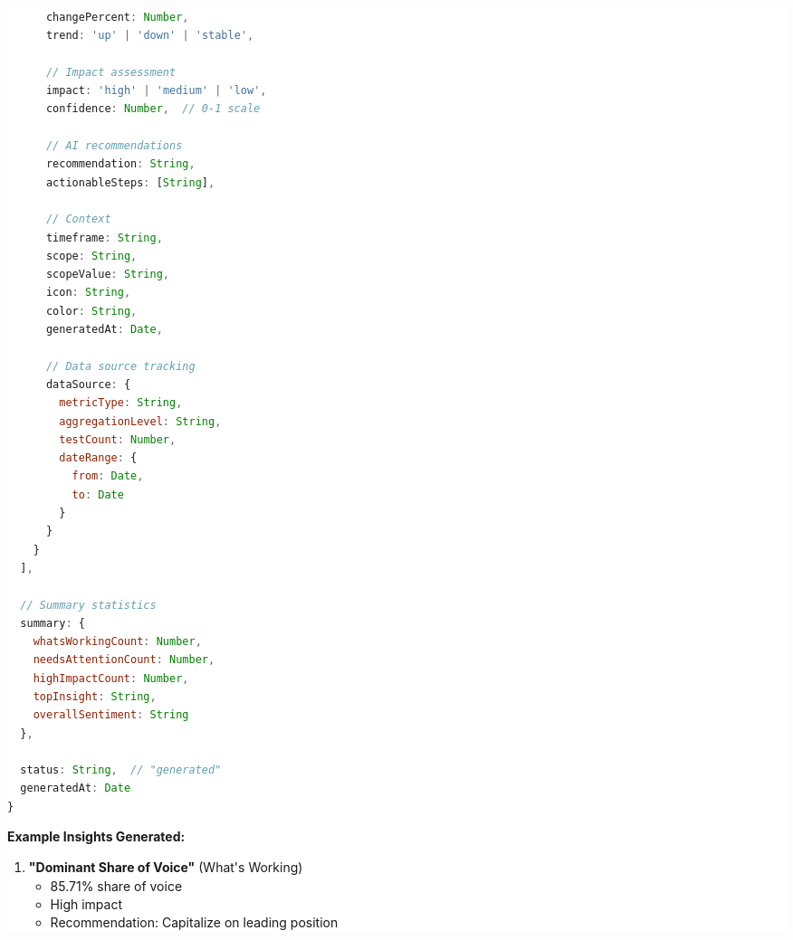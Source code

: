 ```javascript
      changePercent: Number,
      trend: 'up' | 'down' | 'stable',

      // Impact assessment
      impact: 'high' | 'medium' | 'low',
      confidence: Number,  // 0-1 scale

      // AI recommendations
      recommendation: String,
      actionableSteps: [String],

      // Context
      timeframe: String,
      scope: String,
      scopeValue: String,
      icon: String,
      color: String,
      generatedAt: Date,

      // Data source tracking
      dataSource: {
        metricType: String,
        aggregationLevel: String,
        testCount: Number,
        dateRange: {
          from: Date,
          to: Date
        }
      }
    }
  ],

  // Summary statistics
  summary: {
    whatsWorkingCount: Number,
    needsAttentionCount: Number,
    highImpactCount: Number,
    topInsight: String,
    overallSentiment: String
  },

  status: String,  // "generated"
  generatedAt: Date
}
```

**Example Insights Generated:**
1. **"Dominant Share of Voice"** (What's Working)
   - 85.71% share of voice
   - High impact
   - Recommendation: Capitalize on leading position
